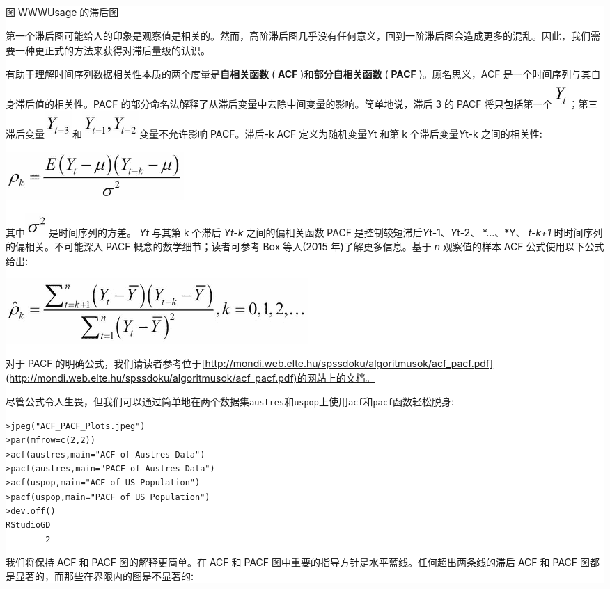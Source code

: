 图 WWWUsage 的滞后图

第一个滞后图可能给人的印象是观察值是相关的。然而，高阶滞后图几乎没有任何意义，回到一阶滞后图会造成更多的混乱。因此，我们需要一种更正式的方法来获得对滞后量级的认识。

有助于理解时间序列数据相关性本质的两个度量是**自相关函数** ( **ACF** )和**部分自相关函数** ( **PACF** )。顾名思义，ACF 是一个时间序列与其自身滞后值的相关性。PACF 的部分命名法解释了从滞后变量中去除中间变量的影响。简单地说，滞后 3 的 PACF 将只包括第一个![Core concepts and metrics](img/00478.jpeg)；第三滞后变量![Core concepts and metrics](img/00487.jpeg)和![Core concepts and metrics](img/00488.jpeg)变量不允许影响 PACF。滞后-k ACF 定义为随机变量*Y*t 和第 k 个滞后变量*Y*t-k 之间的相关性:

![Core concepts and metrics](img/00489.jpeg)

其中![Core concepts and metrics](img/00490.jpeg)是时间序列的方差。 *Yt* 与其第 k 个滞后 *Yt-k* 之间的偏相关函数 PACF 是控制较短滞后*Y*t-1、*Y*t-2、 *…、*Y、 *t-k+1* 时时间序列的偏相关。不可能深入 PACF 概念的数学细节；读者可参考 Box 等人(2015 年)了解更多信息。基于 *n* 观察值的样本 ACF 公式使用以下公式给出:

![Core concepts and metrics](img/00491.jpeg)

对于 PACF 的明确公式，我们请读者参考位于[http://mondi.web.elte.hu/spssdoku/algoritmusok/acf_pacf.pdf](http://mondi.web.elte.hu/spssdoku/algoritmusok/acf_pacf.pdf)的网站上的文档。

尽管公式令人生畏，但我们可以通过简单地在两个数据集`austres`和`uspop`上使用`acf`和`pacf`函数轻松脱身:

```
>jpeg("ACF_PACF_Plots.jpeg")
>par(mfrow=c(2,2))
>acf(austres,main="ACF of Austres Data")
>pacf(austres,main="PACF of Austres Data")
>acf(uspop,main="ACF of US Population")
>pacf(uspop,main="PACF of US Population")
>dev.off()
RStudioGD 
        2 
```

我们将保持 ACF 和 PACF 图的解释更简单。在 ACF 和 PACF 图中重要的指导方针是水平蓝线。任何超出两条线的滞后 ACF 和 PACF 图都是显著的，而那些在界限内的图是不显著的:
